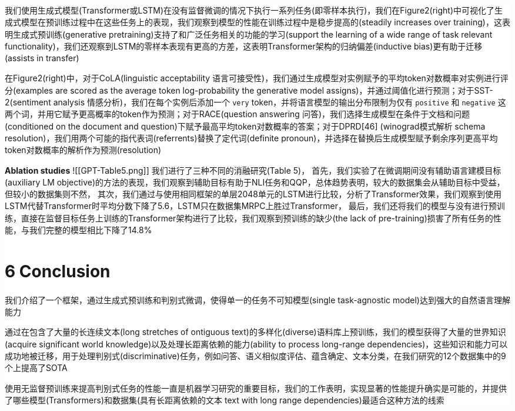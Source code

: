 我们使用生成式模型(Transformer或LSTM)在没有监督微调的情况下执行一系列任务(即零样本执行)，我们在Figure2(right)中可视化了生成式模型在预训练过程中在这些任务上的表现，我们观察到模型的性能在训练过程中是稳步提高的(steadily increases over training)，这表明生成式预训练(generative pretraining)支持了和广泛任务相关的功能的学习(support the learning of a wide range of task relevant functionality)，我们还观察到LSTM的零样本表现有更高的方差，这表明Transformer架构的归纳偏差(inductive bias)更有助于迁移(assists in transfer)

在Figure2(right)中，对于CoLA(linguistic acceptability 语言可接受性)，我们通过生成模型对实例赋予的平均token对数概率对实例进行评分(examples are scored as the average token log-probability the generative model assigns)，并通过阈值化进行预测；对于SST-2(sentiment analysis 情感分析)，我们在每个实例后添加一个 `very` token，并将语言模型的输出分布限制为仅有 `positive` 和 `negative` 这两个词，并用它赋予更高概率的token作为预测；对于RACE(question answering 问答)，我们选择生成模型在条件于文档和问题(conditioned on the document and question)下赋予最高平均token对数概率的答案；对于DPRD[46] (winograd模式解析 schema resolution)，我们用两个可能的指代表词(referrents)替换了定代词(definite pronoun)，并选择在替换后生成模型赋予剩余序列更高平均token对数概率的解析作为预测(resolution)

**Ablation studies**
![[GPT-Table5.png]]
我们进行了三种不同的消融研究(Table 5)，
首先，我们实验了在微调期间没有辅助语言建模目标(auxiliary LM objective)的方法的表现，我们观察到辅助目标有助于NLI任务和QQP，总体趋势表明，较大的数据集会从辅助目标中受益，但较小的数据集则不然，
其次，我们通过与使用相同框架的单层2048单元的LSTM进行比较，分析了Transformer效果，我们观察到使用LSTM代替Transformer时平均分数下降了5.6，LSTM只在数据集MRPC上胜过Transformer，
最后，我们还将我们的模型与没有进行预训练，直接在监督目标任务上训练的Transformer架构进行了比较，我们观察到预训练的缺少(the lack of pre-training)损害了所有任务的性能，与我们完整的模型相比下降了14.8%
# 6 Conclusion
我们介绍了一个框架，通过生成式预训练和判别式微调，使得单一的任务不可知模型(single task-agnostic model)达到强大的自然语言理解能力

通过在包含了大量的长连续文本(long stretches of ontiguous text)的多样化(diverse)语料库上预训练，我们的模型获得了大量的世界知识(acquire significant world knowledge)以及处理长距离依赖的能力(ability to process long-range dependencies)，这些知识和能力可以成功地被迁移，用于处理判别式(discriminative)任务，例如问答、语义相似度评估、蕴含确定、文本分类，在我们研究的12个数据集中的9个上提高了SOTA

使用无监督预训练来提高判别式任务的性能一直是机器学习研究的重要目标，我们的工作表明，实现显著的性能提升确实是可能的，并提供了哪些模型(Transformers)和数据集(具有长距离依赖的文本 text with long range dependencies)最适合这种方法的线索